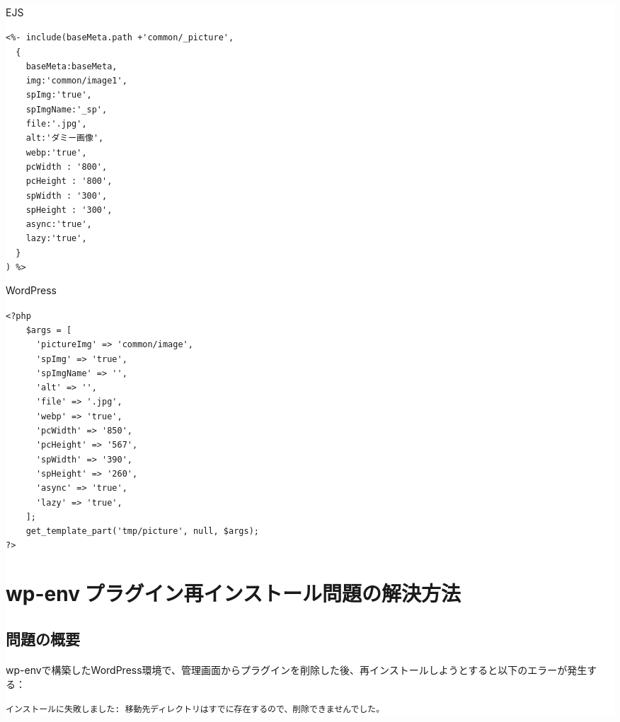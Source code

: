 EJS

```
<%- include(baseMeta.path +'common/_picture', 
  { 
    baseMeta:baseMeta, 
    img:'common/image1', 
    spImg:'true', 
    spImgName:'_sp', 
    file:'.jpg',  
    alt:'ダミー画像', 
    webp:'true',
    pcWidth : '800',
    pcHeight : '800',
    spWidth : '300',
    spHeight : '300',
    async:'true', 
    lazy:'true', 
  }
) %>
```

WordPress

```
<?php
    $args = [
      'pictureImg' => 'common/image',
      'spImg' => 'true',
      'spImgName' => '',
      'alt' => '',
      'file' => '.jpg',
      'webp' => 'true',
      'pcWidth' => '850',
      'pcHeight' => '567',
      'spWidth' => '390',
      'spHeight' => '260',
      'async' => 'true',
      'lazy' => 'true',
    ];
    get_template_part('tmp/picture', null, $args);
?>
```  

# wp-env プラグイン再インストール問題の解決方法

## 問題の概要

wp-envで構築したWordPress環境で、管理画面からプラグインを削除した後、再インストールしようとすると以下のエラーが発生する：

```
インストールに失敗しました: 移動先ディレクトリはすでに存在するので、削除できませんでした。
```
